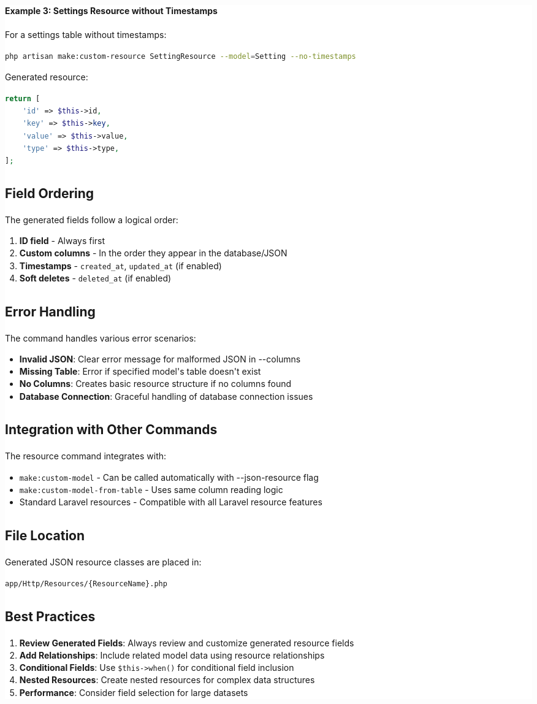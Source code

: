 #### Example 3: Settings Resource without Timestamps

For a settings table without timestamps:

```bash
php artisan make:custom-resource SettingResource --model=Setting --no-timestamps
```

Generated resource:
```php
return [
    'id' => $this->id,
    'key' => $this->key,
    'value' => $this->value,
    'type' => $this->type,
];
```

## Field Ordering

The generated fields follow a logical order:

1. **ID field** - Always first
2. **Custom columns** - In the order they appear in the database/JSON
3. **Timestamps** - `created_at`, `updated_at` (if enabled)
4. **Soft deletes** - `deleted_at` (if enabled)

## Error Handling

The command handles various error scenarios:

- **Invalid JSON**: Clear error message for malformed JSON in --columns
- **Missing Table**: Error if specified model's table doesn't exist
- **No Columns**: Creates basic resource structure if no columns found
- **Database Connection**: Graceful handling of database connection issues

## Integration with Other Commands

The resource command integrates with:

- `make:custom-model` - Can be called automatically with --json-resource flag
- `make:custom-model-from-table` - Uses same column reading logic
- Standard Laravel resources - Compatible with all Laravel resource features

## File Location

Generated JSON resource classes are placed in:
```
app/Http/Resources/{ResourceName}.php
```

## Best Practices

1. **Review Generated Fields**: Always review and customize generated resource fields
2. **Add Relationships**: Include related model data using resource relationships
3. **Conditional Fields**: Use `$this->when()` for conditional field inclusion
4. **Nested Resources**: Create nested resources for complex data structures
5. **Performance**: Consider field selection for large datasets
